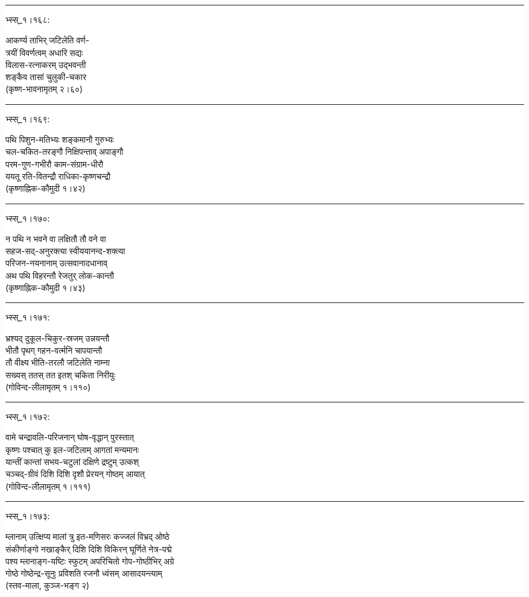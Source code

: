 ____________________________________  
  
भ्स्स्_१।१६८:  
  
आकर्ण्य ताभिर् जटिलेति वर्ण-  
त्रयीं विवर्णत्वम् अधारि सद्यः  
विलास-रत्नाकरम् उद्भवन्ती  
शङ्कैव तासां चुलुकी-चकार  
(कृष्ण-भावनामृतम् २।६०)  
  
____________________________________  
  
भ्स्स्_१।१६९:  
  
पथि पिशुन-मतिभ्यः शङ्कमानौ गुरुभ्यः  
चल-चकित-तरङ्गौ निक्षिपन्ताव् अपाङ्गौ  
परम-गुण-गभीरौ काम-संग्राम-धीरौ  
ययतू रति-वितन्द्रौ राधिका-कृष्णचन्द्रौ  
(कृष्णाह्निक-कौमुदी १।४२)  
  
____________________________________  
  
भ्स्स्_१।१७०:  
  
न पथि न भवने वा लक्षितौ तौ वने वा  
सहज-सद्-अनुरक्त्या स्वीययानन्द-शक्त्या  
परिजन-नयनानाम् उत्सवानादधानाव्  
अथ पथि विहरन्तौ रेजतुर् लोक-कान्तौ  
(कृष्णाह्निक-कौमुदी १।४३)   
  
____________________________________  
  
भ्स्स्_१।१७१:  
  
भ्रश्यद् दुकूल-चिकुर-स्रजम् उन्नयन्तौ  
भीतौ पृथग् गहन-वर्त्मनि चापयान्तौ  
तौ वीक्ष्य भीति-तरलौ जटिलेति नाम्ना  
सख्यस् ततस् तत इतश् चकिता निरीयुः  
(गोविन्द-लीलामृतम् १।११०)  
  
____________________________________  
  
भ्स्स्_१।१७२:  
  
वामे चन्द्रावलि-परिजनान् घोष-वृद्धान् पुरस्तात्  
कृष्णः पश्चात् कु इल-जटिलाम् आगतां मन्यमानः  
यान्तीं कान्तां सभय-चटुलां दक्षिणे द्रष्टुम् उत्कश्  
चञ्चद्-ग्रीवं दिशि दिशि दृशौ प्रेरयन् गोष्ठम् आयात्   
(गोविन्द-लीलामृतम् १।१११)  
  
____________________________________  
  
भ्स्स्_१।१७३:  
  
म्लानाम् उत्क्षिप्य मालां त्रु इत-मणिसरः कज्जलं विभ्रद् ओष्ठे  
संकीर्णाङ्गो नखाङ्कैर् दिशि दिशि विकिरन् घूर्णिते नेत्र-पद्मे  
पश्य म्लानाङ्ग-यष्टिः स्फुटम् अपरिचितो गोप-गोष्ठीभिर् अग्रे  
गोष्ठे गोष्ठेन्द्र-सूनुः प्रविशति रजनौ ध्वंसम् आसादयन्त्याम्  
(स्तव-माला, कुञ्ज-भङ्ग २)  
  